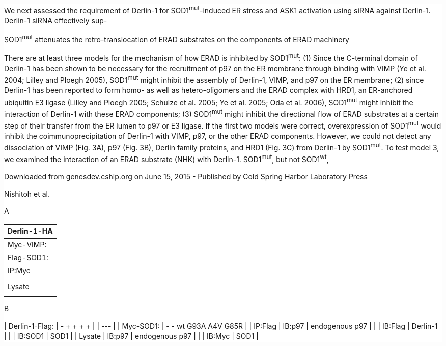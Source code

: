 We next assessed the requirement of Derlin-1 for SOD1<sup>mut</sup>-induced ER stress and ASK1 activation using siRNA against Derlin-1. Derlin-1 siRNA effectively sup-

SOD1<sup>mut</sup> attenuates the retro-translocation of ERAD substrates on the components of ERAD machinery

There are at least three models for the mechanism of how ERAD is inhibited by SOD1<sup>mut</sup>: (1) Since the C-terminal domain of Derlin-1 has been shown to be necessary for the recruitment of p97 on the ER membrane through binding with VIMP (Ye et al. 2004; Lilley and Ploegh 2005), SOD1<sup>mut</sup> might inhibit the assembly of Derlin-1, VIMP, and p97 on the ER membrane; (2) since Derlin-1 has been reported to form homo- as well as hetero-oligomers and the ERAD complex with HRD1, an ER-anchored ubiquitin E3 ligase (Lilley and Ploegh 2005; Schulze et al. 2005; Ye et al. 2005; Oda et al. 2006), SOD1<sup>mut</sup> might inhibit the interaction of Derlin-1 with these ERAD components; (3) SOD1<sup>mut</sup> might inhibit the directional flow of ERAD substrates at a certain step of their transfer from the ER lumen to p97 or E3 ligase. If the first two models were correct, overexpression of SOD1<sup>mut</sup> would inhibit the coimmunoprecipitation of Derlin-1 with VIMP, p97, or the other ERAD components. However, we could not detect any dissociation of VIMP (Fig. 3A), p97 (Fig. 3B), Derlin family proteins, and HRD1 (Fig. 3C) from Derlin-1 by SOD1<sup>mut</sup>. To test model 3, we examined the interaction of an ERAD substrate (NHK) with Derlin-1. SOD1<sup>mut</sup>, but not SOD1<sup>wt</sup>,

Downloaded from genesdev.cshlp.org on June 15, 2015 - Published by Cold Spring Harbor Laboratory Press

Nishitoh et al.

A

| Derlin-1-HA |
| --- |
| Myc-VIMP: | - + + + + |
| Flag-SOD1: | - - wt A4V G85R G93A |
| IP:Myc | IB:HA | Derlin-1 |
|  | IB:Myc | VIMP |
| Lysate | IB:HA | Derlin-1 |
|  | IB:Flag | SOD1 |

B

| Derlin-1-Flag: | - + + + + |
| --- |
| Myc-SOD1: | - - wt G93A A4V G85R |
| IP:Flag | IB:p97 | endogenous p97 |
|  | IB:Flag | Derlin-1 |
|  | IB:SOD1 | SOD1 |
| Lysate | IB:p97 | endogenous p97 |
|  | IB:Myc | SOD1 |
